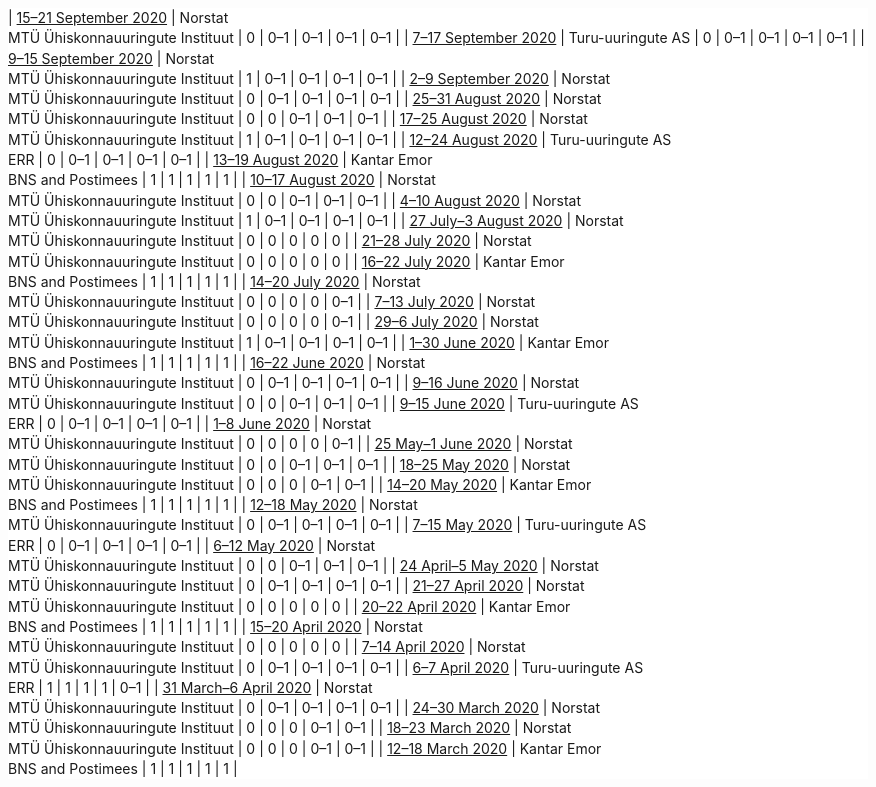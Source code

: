 | [15–21 September 2020](2020-09-21-Norstat.html) | Norstat <br> MTÜ Ühiskonnauuringute Instituut | 0 | 0–1 | 0–1 | 0–1 | 0–1 |
| [7–17 September 2020](2020-09-17-Turu-uuringuteAS.html) | Turu-uuringute AS | 0 | 0–1 | 0–1 | 0–1 | 0–1 |
| [9–15 September 2020](2020-09-15-Norstat.html) | Norstat <br> MTÜ Ühiskonnauuringute Instituut | 1 | 0–1 | 0–1 | 0–1 | 0–1 |
| [2–9 September 2020](2020-09-09-Norstat.html) | Norstat <br> MTÜ Ühiskonnauuringute Instituut | 0 | 0–1 | 0–1 | 0–1 | 0–1 |
| [25–31 August 2020](2020-08-31-Norstat.html) | Norstat <br> MTÜ Ühiskonnauuringute Instituut | 0 | 0 | 0–1 | 0–1 | 0–1 |
| [17–25 August 2020](2020-08-25-Norstat.html) | Norstat <br> MTÜ Ühiskonnauuringute Instituut | 1 | 0–1 | 0–1 | 0–1 | 0–1 |
| [12–24 August 2020](2020-08-24-Turu-uuringuteAS.html) | Turu-uuringute AS <br> ERR | 0 | 0–1 | 0–1 | 0–1 | 0–1 |
| [13–19 August 2020](2020-08-19-KantarEmor.html) | Kantar Emor <br> BNS and Postimees | 1 | 1 | 1 | 1 | 1 |
| [10–17 August 2020](2020-08-17-Norstat.html) | Norstat <br> MTÜ Ühiskonnauuringute Instituut | 0 | 0 | 0–1 | 0–1 | 0–1 |
| [4–10 August 2020](2020-08-10-Norstat.html) | Norstat <br> MTÜ Ühiskonnauuringute Instituut | 1 | 0–1 | 0–1 | 0–1 | 0–1 |
| [27 July–3 August 2020](2020-08-03-Norstat.html) | Norstat <br> MTÜ Ühiskonnauuringute Instituut | 0 | 0 | 0 | 0 | 0 |
| [21–28 July 2020](2020-07-28-Norstat.html) | Norstat <br> MTÜ Ühiskonnauuringute Instituut | 0 | 0 | 0 | 0 | 0 |
| [16–22 July 2020](2020-07-22-KantarEmor.html) | Kantar Emor <br> BNS and Postimees | 1 | 1 | 1 | 1 | 1 |
| [14–20 July 2020](2020-07-20-Norstat.html) | Norstat <br> MTÜ Ühiskonnauuringute Instituut | 0 | 0 | 0 | 0 | 0–1 |
| [7–13 July 2020](2020-07-13-Norstat.html) | Norstat <br> MTÜ Ühiskonnauuringute Instituut | 0 | 0 | 0 | 0 | 0–1 |
| [29–6 July 2020](2020-07-06-Norstat.html) | Norstat <br> MTÜ Ühiskonnauuringute Instituut | 1 | 0–1 | 0–1 | 0–1 | 0–1 |
| [1–30 June 2020](2020-06-30-KantarEmor.html) | Kantar Emor <br> BNS and Postimees | 1 | 1 | 1 | 1 | 1 |
| [16–22 June 2020](2020-06-22-Norstat.html) | Norstat <br> MTÜ Ühiskonnauuringute Instituut | 0 | 0–1 | 0–1 | 0–1 | 0–1 |
| [9–16 June 2020](2020-06-16-Norstat.html) | Norstat <br> MTÜ Ühiskonnauuringute Instituut | 0 | 0 | 0–1 | 0–1 | 0–1 |
| [9–15 June 2020](2020-06-15-Turu-uuringuteAS.html) | Turu-uuringute AS <br> ERR | 0 | 0–1 | 0–1 | 0–1 | 0–1 |
| [1–8 June 2020](2020-06-08-Norstat.html) | Norstat <br> MTÜ Ühiskonnauuringute Instituut | 0 | 0 | 0 | 0 | 0–1 |
| [25 May–1 June 2020](2020-06-01-Norstat.html) | Norstat <br> MTÜ Ühiskonnauuringute Instituut | 0 | 0 | 0–1 | 0–1 | 0–1 |
| [18–25 May 2020](2020-05-25-Norstat.html) | Norstat <br> MTÜ Ühiskonnauuringute Instituut | 0 | 0 | 0 | 0–1 | 0–1 |
| [14–20 May 2020](2020-05-20-KantarEmor.html) | Kantar Emor <br> BNS and Postimees | 1 | 1 | 1 | 1 | 1 |
| [12–18 May 2020](2020-05-18-Norstat.html) | Norstat <br> MTÜ Ühiskonnauuringute Instituut | 0 | 0–1 | 0–1 | 0–1 | 0–1 |
| [7–15 May 2020](2020-05-15-Turu-uuringuteAS.html) | Turu-uuringute AS <br> ERR | 0 | 0–1 | 0–1 | 0–1 | 0–1 |
| [6–12 May 2020](2020-05-12-Norstat.html) | Norstat <br> MTÜ Ühiskonnauuringute Instituut | 0 | 0 | 0–1 | 0–1 | 0–1 |
| [24 April–5 May 2020](2020-05-05-Norstat.html) | Norstat <br> MTÜ Ühiskonnauuringute Instituut | 0 | 0–1 | 0–1 | 0–1 | 0–1 |
| [21–27 April 2020](2020-04-27-Norstat.html) | Norstat <br> MTÜ Ühiskonnauuringute Instituut | 0 | 0 | 0 | 0 | 0 |
| [20–22 April 2020](2020-04-22-KantarEmor.html) | Kantar Emor <br> BNS and Postimees | 1 | 1 | 1 | 1 | 1 |
| [15–20 April 2020](2020-04-20-Norstat.html) | Norstat <br> MTÜ Ühiskonnauuringute Instituut | 0 | 0 | 0 | 0 | 0 |
| [7–14 April 2020](2020-04-14-Norstat.html) | Norstat <br> MTÜ Ühiskonnauuringute Instituut | 0 | 0–1 | 0–1 | 0–1 | 0–1 |
| [6–7 April 2020](2020-04-07-Turu-uuringuteAS.html) | Turu-uuringute AS <br> ERR | 1 | 1 | 1 | 1 | 0–1 |
| [31 March–6 April 2020](2020-04-06-Norstat.html) | Norstat <br> MTÜ Ühiskonnauuringute Instituut | 0 | 0–1 | 0–1 | 0–1 | 0–1 |
| [24–30 March 2020](2020-03-30-Norstat.html) | Norstat <br> MTÜ Ühiskonnauuringute Instituut | 0 | 0 | 0 | 0–1 | 0–1 |
| [18–23 March 2020](2020-03-23-Norstat.html) | Norstat <br> MTÜ Ühiskonnauuringute Instituut | 0 | 0 | 0 | 0–1 | 0–1 |
| [12–18 March 2020](2020-03-18-KantarEmor.html) | Kantar Emor <br> BNS and Postimees | 1 | 1 | 1 | 1 | 1 |